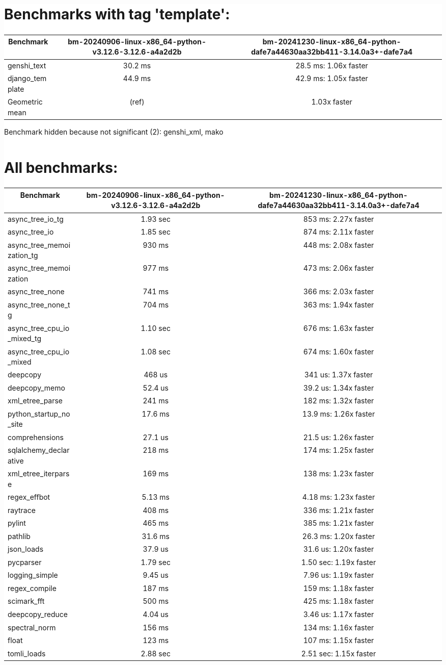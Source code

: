 Benchmarks with tag 'template':
===============================

| Benchmark       | bm-20240906-linux-x86_64-python-v3.12.6-3.12.6-a4a2d2b | bm-20241230-linux-x86_64-python-dafe7a44630aa32bb411-3.14.0a3+-dafe7a4 |
|-----------------|:------------------------------------------------------:|:----------------------------------------------------------------------:|
| genshi_text     | 30.2 ms                                                | 28.5 ms: 1.06x faster                                                  |
| django_template | 44.9 ms                                                | 42.9 ms: 1.05x faster                                                  |
| Geometric mean  | (ref)                                                  | 1.03x faster                                                           |

Benchmark hidden because not significant (2): genshi_xml, mako

All benchmarks:
===============

| Benchmark                  | bm-20240906-linux-x86_64-python-v3.12.6-3.12.6-a4a2d2b | bm-20241230-linux-x86_64-python-dafe7a44630aa32bb411-3.14.0a3+-dafe7a4 |
|----------------------------|:------------------------------------------------------:|:----------------------------------------------------------------------:|
| async_tree_io_tg           | 1.93 sec                                               | 853 ms: 2.27x faster                                                   |
| async_tree_io              | 1.85 sec                                               | 874 ms: 2.11x faster                                                   |
| async_tree_memoization_tg  | 930 ms                                                 | 448 ms: 2.08x faster                                                   |
| async_tree_memoization     | 977 ms                                                 | 473 ms: 2.06x faster                                                   |
| async_tree_none            | 741 ms                                                 | 366 ms: 2.03x faster                                                   |
| async_tree_none_tg         | 704 ms                                                 | 363 ms: 1.94x faster                                                   |
| async_tree_cpu_io_mixed_tg | 1.10 sec                                               | 676 ms: 1.63x faster                                                   |
| async_tree_cpu_io_mixed    | 1.08 sec                                               | 674 ms: 1.60x faster                                                   |
| deepcopy                   | 468 us                                                 | 341 us: 1.37x faster                                                   |
| deepcopy_memo              | 52.4 us                                                | 39.2 us: 1.34x faster                                                  |
| xml_etree_parse            | 241 ms                                                 | 182 ms: 1.32x faster                                                   |
| python_startup_no_site     | 17.6 ms                                                | 13.9 ms: 1.26x faster                                                  |
| comprehensions             | 27.1 us                                                | 21.5 us: 1.26x faster                                                  |
| sqlalchemy_declarative     | 218 ms                                                 | 174 ms: 1.25x faster                                                   |
| xml_etree_iterparse        | 169 ms                                                 | 138 ms: 1.23x faster                                                   |
| regex_effbot               | 5.13 ms                                                | 4.18 ms: 1.23x faster                                                  |
| raytrace                   | 408 ms                                                 | 336 ms: 1.21x faster                                                   |
| pylint                     | 465 ms                                                 | 385 ms: 1.21x faster                                                   |
| pathlib                    | 31.6 ms                                                | 26.3 ms: 1.20x faster                                                  |
| json_loads                 | 37.9 us                                                | 31.6 us: 1.20x faster                                                  |
| pycparser                  | 1.79 sec                                               | 1.50 sec: 1.19x faster                                                 |
| logging_simple             | 9.45 us                                                | 7.96 us: 1.19x faster                                                  |
| regex_compile              | 187 ms                                                 | 159 ms: 1.18x faster                                                   |
| scimark_fft                | 500 ms                                                 | 425 ms: 1.18x faster                                                   |
| deepcopy_reduce            | 4.04 us                                                | 3.46 us: 1.17x faster                                                  |
| spectral_norm              | 156 ms                                                 | 134 ms: 1.16x faster                                                   |
| float                      | 123 ms                                                 | 107 ms: 1.15x faster                                                   |
| tomli_loads                | 2.88 sec                                               | 2.51 sec: 1.15x faster                                                 |
